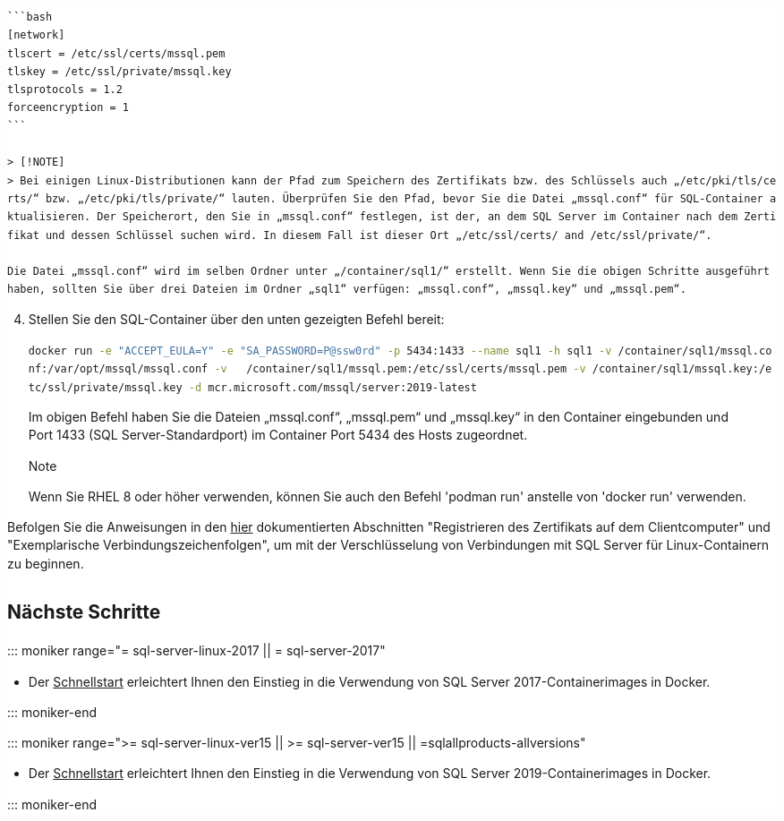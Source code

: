     ```bash
    [network]
    tlscert = /etc/ssl/certs/mssql.pem
    tlskey = /etc/ssl/private/mssql.key
    tlsprotocols = 1.2
    forceencryption = 1
    ```

    > [!NOTE]
    > Bei einigen Linux-Distributionen kann der Pfad zum Speichern des Zertifikats bzw. des Schlüssels auch „/etc/pki/tls/certs/“ bzw. „/etc/pki/tls/private/“ lauten. Überprüfen Sie den Pfad, bevor Sie die Datei „mssql.conf“ für SQL-Container aktualisieren. Der Speicherort, den Sie in „mssql.conf“ festlegen, ist der, an dem SQL Server im Container nach dem Zertifikat und dessen Schlüssel suchen wird. In diesem Fall ist dieser Ort „/etc/ssl/certs/ and /etc/ssl/private/“.

    Die Datei „mssql.conf“ wird im selben Ordner unter „/container/sql1/“ erstellt. Wenn Sie die obigen Schritte ausgeführt haben, sollten Sie über drei Dateien im Ordner „sql1“ verfügen: „mssql.conf“, „mssql.key“ und „mssql.pem“.

4. Stellen Sie den SQL-Container über den unten gezeigten Befehl bereit:

    ```bash
    docker run -e "ACCEPT_EULA=Y" -e "SA_PASSWORD=P@ssw0rd" -p 5434:1433 --name sql1 -h sql1 -v /container/sql1/mssql.conf:/var/opt/mssql/mssql.conf -v   /container/sql1/mssql.pem:/etc/ssl/certs/mssql.pem -v /container/sql1/mssql.key:/etc/ssl/private/mssql.key -d mcr.microsoft.com/mssql/server:2019-latest
    ```

    Im obigen Befehl haben Sie die Dateien „mssql.conf“, „mssql.pem“ und „mssql.key“ in den Container eingebunden und Port 1433 (SQL Server-Standardport) im Container Port 5434 des Hosts zugeordnet. 

    > [!NOTE]
    > Wenn Sie RHEL 8 oder höher verwenden, können Sie auch den Befehl \'podman run\' anstelle von \'docker run\' verwenden. 

Befolgen Sie die Anweisungen in den [hier][1] dokumentierten Abschnitten \"Registrieren des Zertifikats auf dem Clientcomputer\" und \"Exemplarische Verbindungszeichenfolgen\", um mit der Verschlüsselung von Verbindungen mit SQL Server für Linux-Containern zu beginnen.

  [Encrypting connection to SQL Server Linux]: https://docs.microsoft.com/sql/linux/sql-server-linux-encrypted-connections?view=sql-server-ver15&preserve-view=true
  [hier]: https://docs.microsoft.com/sql/linux/sql-server-linux-encrypted-connections?view=sql-server-ver15&preserve-view=true#requirements-for-certificates
  [1]: https://docs.microsoft.com/sql/linux/sql-server-linux-encrypted-connections?view=sql-server-ver15&preserve-view=true#client-initiated-encryption

## <a name="next-steps"></a>Nächste Schritte


::: moniker range="= sql-server-linux-2017 || = sql-server-2017"

- Der [Schnellstart](quickstart-install-connect-docker.md?view=sql-server-2017) erleichtert Ihnen den Einstieg in die Verwendung von SQL Server 2017-Containerimages in Docker.

::: moniker-end


::: moniker range=">= sql-server-linux-ver15 || >= sql-server-ver15 || =sqlallproducts-allversions"

- Der [Schnellstart](quickstart-install-connect-docker.md?view=sql-server-ver15) erleichtert Ihnen den Einstieg in die Verwendung von SQL Server 2019-Containerimages in Docker.

::: moniker-end
